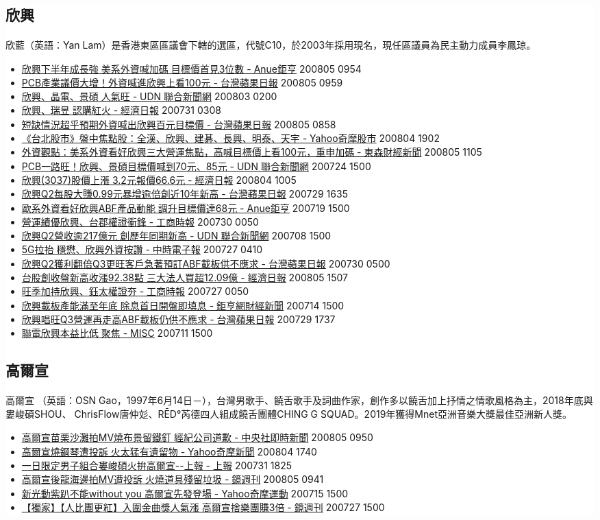 ## 欣興

欣藍（英語：Yan Lam）是香港東區區議會下轄的選區，代號C10，於2003年採用現名，現任區議員為民主動力成員李鳳琼。
- [欣興下半年成長強 美系外資喊加碼 目標價首見3位數 - Anue鉅亨](https://news.cnyes.com/news/id/4511265 "欣興下半年成長強 美系外資喊加碼 目標價首見3位數 - Anue鉅亨") 200805 0954
- [PCB產業議價大增！外資喊進欣興上看100元 - 台灣蘋果日報](https://tw.appledaily.com/property/20200805/CSPA2ME5AWX3CKIX334BWWV3EU/ "PCB產業議價大增！外資喊進欣興上看100元 - 台灣蘋果日報") 200805 0959
- [欣興、晶電、景碩 人氣旺 - UDN 聯合新聞網](https://udn.com/news/story/7251/4750015 "欣興、晶電、景碩 人氣旺 - UDN 聯合新聞網") 200803 0200
- [欣興、瑞昱 認購紅火 - 經濟日報](https://money.udn.com/money/story/5739/4743247 "欣興、瑞昱 認購紅火 - 經濟日報") 200731 0308
- [短缺情況超乎預期外資喊出欣興百元目標價 - 台灣蘋果日報](https://tw.appledaily.com/property/20200805/LFZAKJHPKMX4BFVA2NWY26F35M/ "短缺情況超乎預期外資喊出欣興百元目標價 - 台灣蘋果日報") 200805 0858
- [《台北股市》盤中焦點股：全漢、欣興、建碁、長興、明泰、天宇 - Yahoo奇摩股市](https://tw.stock.yahoo.com/news/%E5%8F%B0%E5%8C%97%E8%82%A1%E5%B8%82-%E7%9B%A4%E4%B8%AD%E7%84%A6%E9%BB%9E%E8%82%A1-%E5%85%A8%E6%BC%A2-%E6%AC%A3%E8%88%88-%E5%BB%BA%E7%A2%81-020241629.html "《台北股市》盤中焦點股：全漢、欣興、建碁、長興、明泰、天宇 - Yahoo奇摩股市") 200804 1902
- [外資觀點：美系外資看好欣興三大營運焦點，高喊目標價上看100元，重申加碼 - 東森財經新聞](https://fnc.ebc.net.tw/FncNews/Content/123226 "外資觀點：美系外資看好欣興三大營運焦點，高喊目標價上看100元，重申加碼 - 東森財經新聞") 200805 1105
- [PCB一路旺！欣興、景碩目標價喊到70元、85元 - UDN 聯合新聞網](https://udn.com/news/story/7251/4727191 "PCB一路旺！欣興、景碩目標價喊到70元、85元 - UDN 聯合新聞網") 200724 1500
- [欣興(3037)股價上漲 3.2元報價66.6元 - 經濟日報](https://money.udn.com/money/story/12509/4753739 "欣興(3037)股價上漲 3.2元報價66.6元 - 經濟日報") 200804 1005
- [欣興Q2每股大賺0.99元暴增逾倍創近10年新高 - 台灣蘋果日報](https://tw.appledaily.com/property/20200729/BWFYFUJMO4ROY3RLSHQ2ALPA6U/ "欣興Q2每股大賺0.99元暴增逾倍創近10年新高 - 台灣蘋果日報") 200729 1635
- [歐系外資看好欣興ABF產品動能 調升目標價達68元 - Anue鉅亨](https://news.cnyes.com/news/id/4507430 "歐系外資看好欣興ABF產品動能 調升目標價達68元 - Anue鉅亨") 200719 1500
- [營運績優欣興、台郡權證衝鋒 - 工商時報](https://ctee.com.tw/news/warrant/309669.html "營運績優欣興、台郡權證衝鋒 - 工商時報") 200730 0050
- [欣興Q2營收逾217億元 創歷年同期新高 - UDN 聯合新聞網](https://udn.com/news/story/7253/4687378 "欣興Q2營收逾217億元 創歷年同期新高 - UDN 聯合新聞網") 200708 1500
- [5G拉抬 穩懋、欣興外資按讚 - 中時電子報](https://www.chinatimes.com/newspapers/20200727000250-260206 "5G拉抬 穩懋、欣興外資按讚 - 中時電子報") 200727 0410
- [欣興Q2獲利翻倍Q3更旺客戶急著預訂ABF載板供不應求 - 台灣蘋果日報](https://tw.appledaily.com/finance/20200730/E4AO56MCV62IGRKKSDLQFR5IIE/ "欣興Q2獲利翻倍Q3更旺客戶急著預訂ABF載板供不應求 - 台灣蘋果日報") 200730 0500
- [台股創收盤新高收漲92.38點 三大法人買超12.09億 - 經濟日報](https://money.udn.com/money/story/5607/4757585?ref=tab20200805 "台股創收盤新高收漲92.38點 三大法人買超12.09億 - 經濟日報") 200805 1507
- [旺季加持欣興、鈺太權證夯 - 工商時報](https://ctee.com.tw/news/warrant/307712.html "旺季加持欣興、鈺太權證夯 - 工商時報") 200727 0050
- [欣興載板產能滿至年底 除息首日開盤即填息 - 鉅亨網財經新聞](https://m.cnyes.com/news/id/4506512 "欣興載板產能滿至年底 除息首日開盤即填息 - 鉅亨網財經新聞") 200714 1500
- [欣興唱旺Q3營運再走高ABF載板仍供不應求 - 台灣蘋果日報](https://tw.appledaily.com/property/20200729/XVJIXCR2BLETSQFABVFXBUKSQE/ "欣興唱旺Q3營運再走高ABF載板仍供不應求 - 台灣蘋果日報") 200729 1737
- [聯電欣興本益比低 聚焦 - MISC](https://udn.com/news/story/7253/4692901 "聯電欣興本益比低 聚焦 - MISC") 200711 1500

## 高爾宣

高爾宣 （英語：OSN Gao，1997年6月14日－），台灣男歌手、饒舌歌手及詞曲作家，創作多以饒舌加上抒情之情歌風格為主，2018年底與婁峻碩SHOU、 ChrisFlow唐仲彣、RĒD°芮德四人組成饒舌團體CHING G SQUAD。2019年獲得Mnet亞洲音樂大獎最佳亞洲新人獎。
- [高爾宣苗栗沙灘拍MV燒布景留鐵釘 經紀公司道歉 - 中央社即時新聞](https://www.cna.com.tw/news/firstnews/202008040325.aspx "高爾宣苗栗沙灘拍MV燒布景留鐵釘 經紀公司道歉 - 中央社即時新聞") 200805 0950
- [高爾宣燒鋼琴遭投訴 火太猛有遺留物 - Yahoo奇摩新聞](https://tw.news.yahoo.com/%E9%AB%98%E7%88%BE%E5%AE%A3%E7%87%92%E9%8B%BC%E7%90%B4%E9%81%AD%E6%8A%95%E8%A8%B4-%E7%81%AB%E5%A4%AA%E7%8C%9B%E6%9C%89%E9%81%BA%E7%95%99%E7%89%A9-094007574.html "高爾宣燒鋼琴遭投訴 火太猛有遺留物 - Yahoo奇摩新聞") 200804 1740
- [一日限定男子組合婁峻碩火拚高爾宣--上報 - 上報](https://www.upmedia.mg/news_info.php?SerialNo=92849 "一日限定男子組合婁峻碩火拚高爾宣--上報 - 上報") 200731 1825
- [高爾宣後龍海邊拍MV遭投訴 火燒道具殘留垃圾 - 鏡週刊](https://www.mirrormedia.mg/story/20200804ent040/ "高爾宣後龍海邊拍MV遭投訴 火燒道具殘留垃圾 - 鏡週刊") 200805 0941
- [新光動紫趴不能without you 高爾宣先發登場 - Yahoo奇摩運動](https://tw.sports.yahoo.com/news/%E6%96%B0%E5%85%89%E5%8B%95%E7%B4%AB%E8%B6%B4%E4%B8%8D%E8%83%BDwithout-%E9%AB%98%E7%88%BE%E5%AE%A3%E5%85%88%E7%99%BC%E7%99%BB%E5%A0%B4-053126651.html "新光動紫趴不能without you 高爾宣先發登場 - Yahoo奇摩運動") 200715 1500
- [【獨家】【人比團更紅】入圍金曲獎人氣漲 高爾宣捨樂團賺3倍 - 鏡週刊](https://www.mirrormedia.mg/story/20200724ent028/ "【獨家】【人比團更紅】入圍金曲獎人氣漲 高爾宣捨樂團賺3倍 - 鏡週刊") 200727 1500